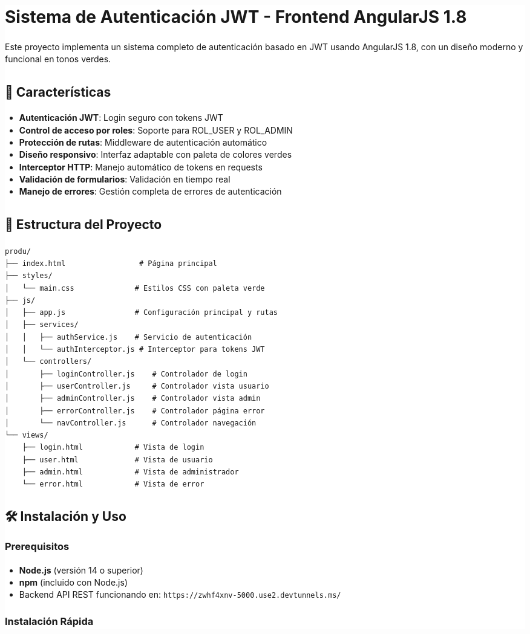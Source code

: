 # Sistema de Autenticación JWT - Frontend AngularJS 1.8

Este proyecto implementa un sistema completo de autenticación basado en JWT usando AngularJS 1.8, con un diseño moderno y funcional en tonos verdes.

## 🚀 Características

- **Autenticación JWT**: Login seguro con tokens JWT
- **Control de acceso por roles**: Soporte para ROL_USER y ROL_ADMIN
- **Protección de rutas**: Middleware de autenticación automático
- **Diseño responsivo**: Interfaz adaptable con paleta de colores verdes
- **Interceptor HTTP**: Manejo automático de tokens en requests
- **Validación de formularios**: Validación en tiempo real
- **Manejo de errores**: Gestión completa de errores de autenticación

## 📁 Estructura del Proyecto

```
produ/
├── index.html                 # Página principal
├── styles/
│   └── main.css              # Estilos CSS con paleta verde
├── js/
│   ├── app.js                # Configuración principal y rutas
│   ├── services/
│   │   ├── authService.js    # Servicio de autenticación
│   │   └── authInterceptor.js # Interceptor para tokens JWT
│   └── controllers/
│       ├── loginController.js    # Controlador de login
│       ├── userController.js     # Controlador vista usuario
│       ├── adminController.js    # Controlador vista admin
│       ├── errorController.js    # Controlador página error
│       └── navController.js      # Controlador navegación
└── views/
    ├── login.html            # Vista de login
    ├── user.html             # Vista de usuario
    ├── admin.html            # Vista de administrador
    └── error.html            # Vista de error
```

## 🛠️ Instalación y Uso

### Prerequisitos

- **Node.js** (versión 14 o superior)
- **npm** (incluido con Node.js)
- Backend API REST funcionando en: `https://zwhf4xnv-5000.use2.devtunnels.ms/`

### Instalación Rápida
